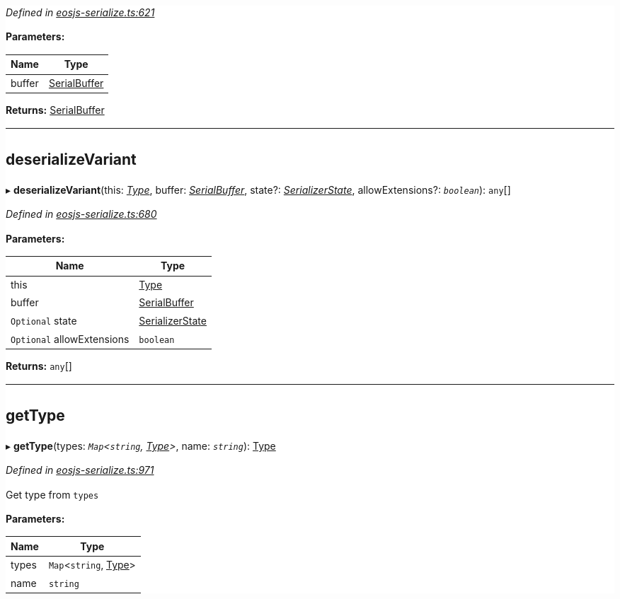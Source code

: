 *Defined in [eosjs-serialize.ts:621](https://github.com/EOSIO/eosjs/blob/a2c7836/src/eosjs-serialize.ts#L621)*

**Parameters:**

| Name | Type |
| ------ | ------ |
| buffer | [SerialBuffer](../classes/serialize.serialbuffer.md) |

**Returns:** [SerialBuffer](../classes/serialize.serialbuffer.md)

___
<a id="deserializevariant"></a>

##  deserializeVariant

▸ **deserializeVariant**(this: *[Type](../interfaces/serialize.type.md)*, buffer: *[SerialBuffer](../classes/serialize.serialbuffer.md)*, state?: *[SerializerState](../classes/serialize.serializerstate.md)*, allowExtensions?: *`boolean`*): `any`[]

*Defined in [eosjs-serialize.ts:680](https://github.com/EOSIO/eosjs/blob/a2c7836/src/eosjs-serialize.ts#L680)*

**Parameters:**

| Name | Type |
| ------ | ------ |
| this | [Type](../interfaces/serialize.type.md) |
| buffer | [SerialBuffer](../classes/serialize.serialbuffer.md) |
| `Optional` state | [SerializerState](../classes/serialize.serializerstate.md) |
| `Optional` allowExtensions | `boolean` |

**Returns:** `any`[]

___
<a id="gettype"></a>

##  getType

▸ **getType**(types: *`Map`<`string`, [Type](../interfaces/serialize.type.md)>*, name: *`string`*): [Type](../interfaces/serialize.type.md)

*Defined in [eosjs-serialize.ts:971](https://github.com/EOSIO/eosjs/blob/a2c7836/src/eosjs-serialize.ts#L971)*

Get type from `types`

**Parameters:**

| Name | Type |
| ------ | ------ |
| types | `Map`<`string`, [Type](../interfaces/serialize.type.md)> |
| name | `string` |
